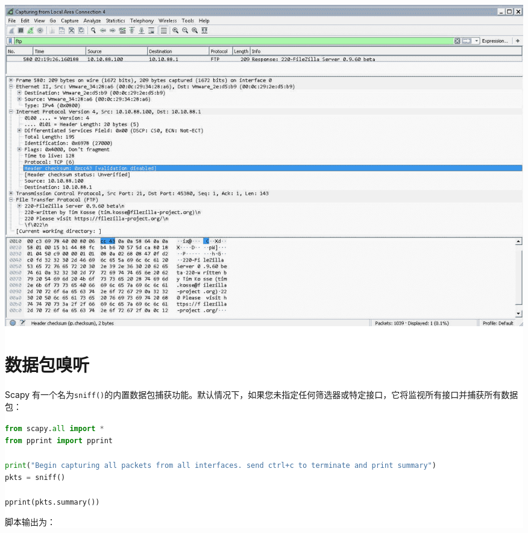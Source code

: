 ![](img/00219.jpeg)

# 数据包嗅听

Scapy 有一个名为`sniff()`的内置数据包捕获功能。默认情况下，如果您未指定任何筛选器或特定接口，它将监视所有接口并捕获所有数据包：

```py
from scapy.all import *
from pprint import pprint

print("Begin capturing all packets from all interfaces. send ctrl+c to terminate and print summary")
pkts = sniff()

pprint(pkts.summary())
```

脚本输出为：

